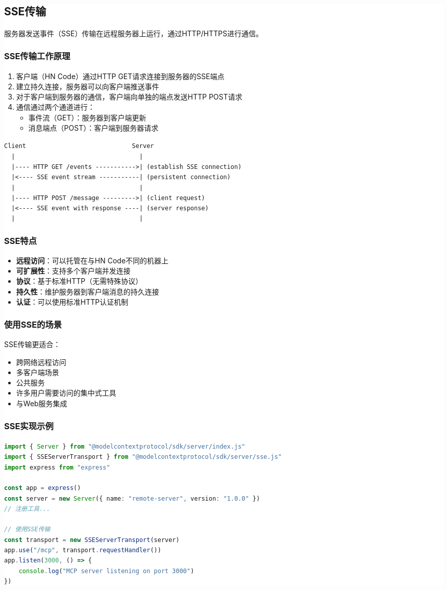 ## SSE传输

服务器发送事件（SSE）传输在远程服务器上运行，通过HTTP/HTTPS进行通信。

### SSE传输工作原理

1. 客户端（HN Code）通过HTTP GET请求连接到服务器的SSE端点
2. 建立持久连接，服务器可以向客户端推送事件
3. 对于客户端到服务器的通信，客户端向单独的端点发送HTTP POST请求
4. 通信通过两个通道进行：
    - 事件流（GET）：服务器到客户端更新
    - 消息端点（POST）：客户端到服务器请求

```
Client                             Server
  |                                  |
  |---- HTTP GET /events ----------->| (establish SSE connection)
  |<---- SSE event stream -----------| (persistent connection)
  |                                  |
  |---- HTTP POST /message --------->| (client request)
  |<---- SSE event with response ----| (server response)
  |                                  |
```

### SSE特点

- **远程访问**：可以托管在与HN Code不同的机器上
- **可扩展性**：支持多个客户端并发连接
- **协议**：基于标准HTTP（无需特殊协议）
- **持久性**：维护服务器到客户端消息的持久连接
- **认证**：可以使用标准HTTP认证机制

### 使用SSE的场景

SSE传输更适合：

- 跨网络远程访问
- 多客户端场景
- 公共服务
- 许多用户需要访问的集中式工具
- 与Web服务集成

### SSE实现示例

```typescript
import { Server } from "@modelcontextprotocol/sdk/server/index.js"
import { SSEServerTransport } from "@modelcontextprotocol/sdk/server/sse.js"
import express from "express"

const app = express()
const server = new Server({ name: "remote-server", version: "1.0.0" })
// 注册工具...

// 使用SSE传输
const transport = new SSEServerTransport(server)
app.use("/mcp", transport.requestHandler())
app.listen(3000, () => {
	console.log("MCP server listening on port 3000")
})
```
